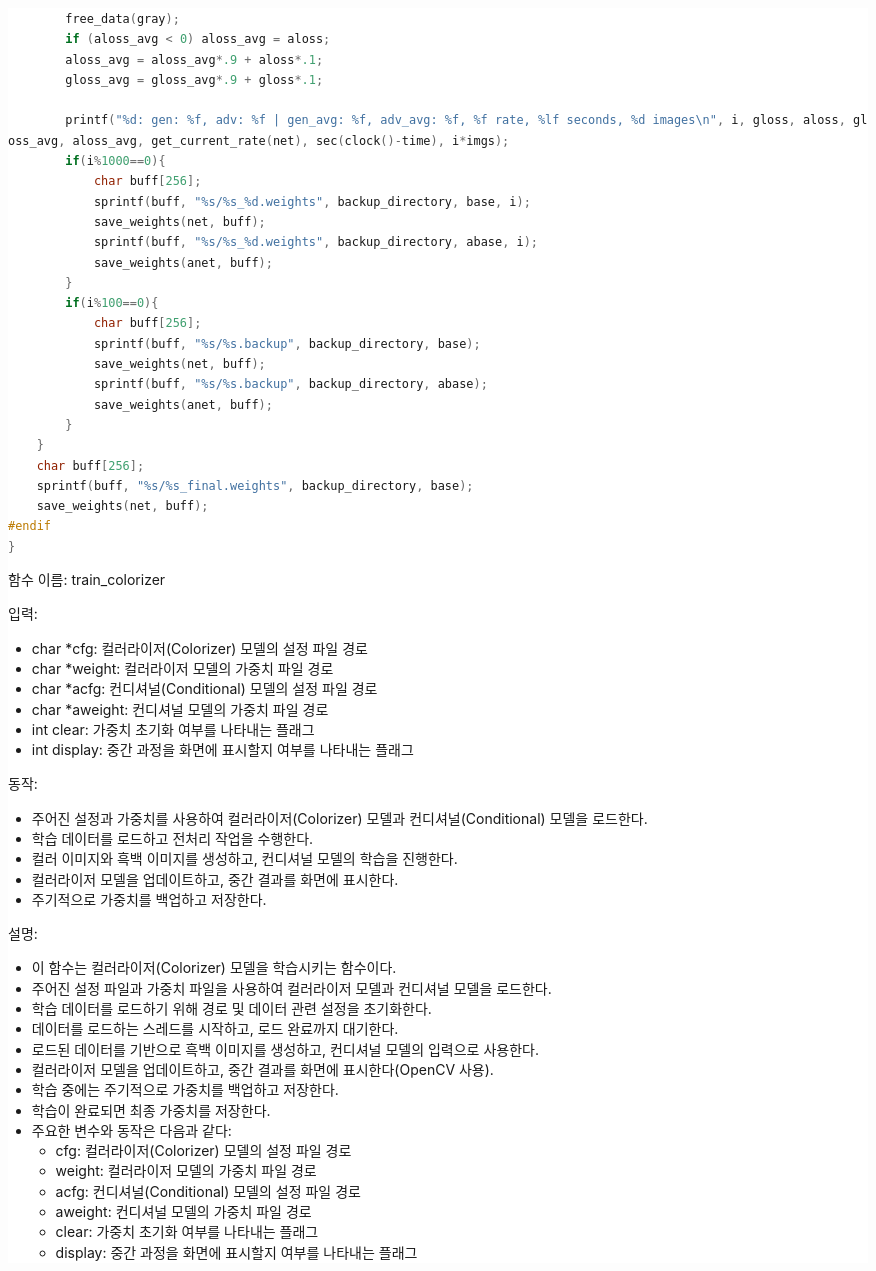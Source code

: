 ```c
        free_data(gray);
        if (aloss_avg < 0) aloss_avg = aloss;
        aloss_avg = aloss_avg*.9 + aloss*.1;
        gloss_avg = gloss_avg*.9 + gloss*.1;

        printf("%d: gen: %f, adv: %f | gen_avg: %f, adv_avg: %f, %f rate, %lf seconds, %d images\n", i, gloss, aloss, gloss_avg, aloss_avg, get_current_rate(net), sec(clock()-time), i*imgs);
        if(i%1000==0){
            char buff[256];
            sprintf(buff, "%s/%s_%d.weights", backup_directory, base, i);
            save_weights(net, buff);
            sprintf(buff, "%s/%s_%d.weights", backup_directory, abase, i);
            save_weights(anet, buff);
        }
        if(i%100==0){
            char buff[256];
            sprintf(buff, "%s/%s.backup", backup_directory, base);
            save_weights(net, buff);
            sprintf(buff, "%s/%s.backup", backup_directory, abase);
            save_weights(anet, buff);
        }
    }
    char buff[256];
    sprintf(buff, "%s/%s_final.weights", backup_directory, base);
    save_weights(net, buff);
#endif
}
```

함수 이름: train\_colorizer

입력:

* char \*cfg: 컬러라이저(Colorizer) 모델의 설정 파일 경로
* char \*weight: 컬러라이저 모델의 가중치 파일 경로
* char \*acfg: 컨디셔널(Conditional) 모델의 설정 파일 경로
* char \*aweight: 컨디셔널 모델의 가중치 파일 경로
* int clear: 가중치 초기화 여부를 나타내는 플래그
* int display: 중간 과정을 화면에 표시할지 여부를 나타내는 플래그

동작:

* 주어진 설정과 가중치를 사용하여 컬러라이저(Colorizer) 모델과 컨디셔널(Conditional) 모델을 로드한다.
* 학습 데이터를 로드하고 전처리 작업을 수행한다.
* 컬러 이미지와 흑백 이미지를 생성하고, 컨디셔널 모델의 학습을 진행한다.
* 컬러라이저 모델을 업데이트하고, 중간 결과를 화면에 표시한다.
* 주기적으로 가중치를 백업하고 저장한다.

설명:

* 이 함수는 컬러라이저(Colorizer) 모델을 학습시키는 함수이다.
* 주어진 설정 파일과 가중치 파일을 사용하여 컬러라이저 모델과 컨디셔널 모델을 로드한다.
* 학습 데이터를 로드하기 위해 경로 및 데이터 관련 설정을 초기화한다.
* 데이터를 로드하는 스레드를 시작하고, 로드 완료까지 대기한다.
* 로드된 데이터를 기반으로 흑백 이미지를 생성하고, 컨디셔널 모델의 입력으로 사용한다.
* 컬러라이저 모델을 업데이트하고, 중간 결과를 화면에 표시한다(OpenCV 사용).
* 학습 중에는 주기적으로 가중치를 백업하고 저장한다.
* 학습이 완료되면 최종 가중치를 저장한다.
* 주요한 변수와 동작은 다음과 같다:
  * cfg: 컬러라이저(Colorizer) 모델의 설정 파일 경로
  * weight: 컬러라이저 모델의 가중치 파일 경로
  * acfg: 컨디셔널(Conditional) 모델의 설정 파일 경로
  * aweight: 컨디셔널 모델의 가중치 파일 경로
  * clear: 가중치 초기화 여부를 나타내는 플래그
  * display: 중간 과정을 화면에 표시할지 여부를 나타내는 플래그
